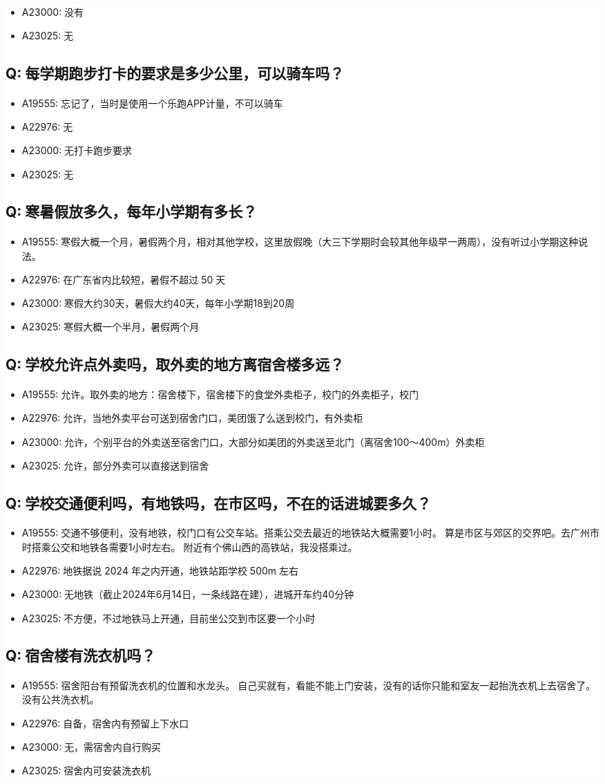- A23000: 没有

- A23025: 无

## Q: 每学期跑步打卡的要求是多少公里，可以骑车吗？

- A19555: 忘记了，当时是使用一个乐跑APP计量，不可以骑车

- A22976: 无

- A23000: 无打卡跑步要求

- A23025: 无

## Q: 寒暑假放多久，每年小学期有多长？

- A19555: 寒假大概一个月，暑假两个月，相对其他学校，这里放假晚（大三下学期时会较其他年级早一两周），没有听过小学期这种说法。

- A22976: 在广东省内比较短，暑假不超过 50 天

- A23000: 寒假大约30天，暑假大约40天，每年小学期18到20周

- A23025: 寒假大概一个半月，暑假两个月

## Q: 学校允许点外卖吗，取外卖的地方离宿舍楼多远？

- A19555: 允许。取外卖的地方：宿舍楼下，宿舍楼下的食堂外卖柜子，校门的外卖柜子，校门

- A22976: 允许，当地外卖平台可送到宿舍门口，美团饿了么送到校门，有外卖柜

- A23000: 允许，个别平台的外卖送至宿舍门口，大部分如美团的外卖送至北门（离宿舍100～400m）外卖柜

- A23025: 允许，部分外卖可以直接送到宿舍

## Q: 学校交通便利吗，有地铁吗，在市区吗，不在的话进城要多久？

- A19555: 交通不够便利，没有地铁，校门口有公交车站。搭乘公交去最近的地铁站大概需要1小时。
算是市区与郊区的交界吧。去广州市时搭乘公交和地铁各需要1小时左右。
附近有个佛山西的高铁站，我没搭乘过。

- A22976: 地铁据说 2024 年之内开通，地铁站距学校 500m 左右

- A23000: 无地铁（截止2024年6月14日，一条线路在建），进城开车约40分钟

- A23025: 不方便，不过地铁马上开通，目前坐公交到市区要一个小时

## Q: 宿舍楼有洗衣机吗？

- A19555: 宿舍阳台有预留洗衣机的位置和水龙头。
自己买就有，看能不能上门安装，没有的话你只能和室友一起抬洗衣机上去宿舍了。
没有公共洗衣机。

- A22976: 自备，宿舍内有预留上下水口

- A23000: 无，需宿舍内自行购买

- A23025: 宿舍内可安装洗衣机
